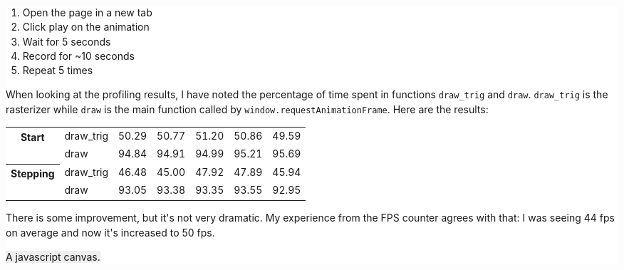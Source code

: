 1. Open the page in a new tab
2. Click play on the animation
3. Wait for 5 seconds
4. Record for ~10 seconds
5. Repeat 5 times

When looking at the profiling results, I have noted the percentage of time spent in functions `draw_trig` and `draw`. `draw_trig` is the rasterizer while `draw` is the main function called by `window.requestAnimationFrame`. Here are the results:

<table>
<tr>
	<th rowspan="2">Start</th>
	<td>draw_trig</td>
	<td>50.29</td>
	<td>50.77</td>
	<td>51.20</td>
	<td>50.86</td>
	<td>49.59</td>
</tr>
<tr>
	<td>draw</td>
	<td>94.84</td>
	<td>94.91</td>
	<td>94.99</td>
	<td>95.21</td>
	<td>95.69</td>
</tr>
<tr>
	<th rowspan="2">Stepping</th>
	<td>draw_trig</td>
	<td>46.48</td>
	<td>45.00</td>
	<td>47.92</td>
	<td>47.89</td>
	<td>45.94</td>
</tr>
<tr>
	<td>draw</td>
	<td>93.05</td>
	<td>93.38</td>
	<td>93.35</td>
	<td>93.55</td>
	<td>92.95</td>
</tr>
</table>

There is some improvement, but it's not very dramatic. My experience from the FPS counter agrees with that: I was seeing 44 fps on average and now it's increased to 50 fps.

<canvas id="c1_off" width="640" height="480" style="display:none">A javascript canvas.</canvas>
<canvas id="c1" width="320" height="240" style="background-color:#eee">A javascript canvas.</canvas>
<script src="gpu2_1.js"></script>

